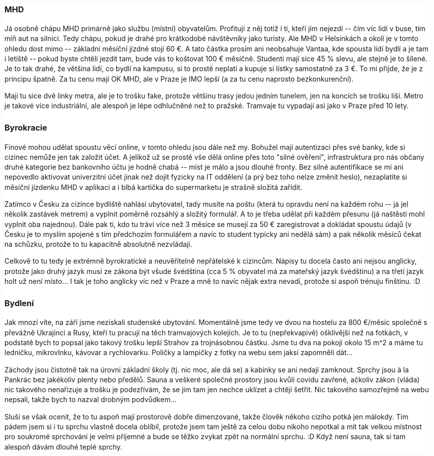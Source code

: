 ### MHD
Já osobně chápu MHD primárně jako službu (místní) obyvatelům. Profitují z něj totiž i ti, kteří jím nejezdí -- čím víc lidí v buse, tím míň aut na silnici. Tedy chápu, pokud je drahé pro krátkodobé návštěvníky jako turisty. Ale MHD v Helsinkách a okolí je v tomto ohledu dost mimo -- základní měsíční jízdné stojí 60 €. A tato částka prosím ani neobsahuje Vantaa, kde spousta lidí bydlí a je tam i letiště -- pokud byste chtěli jezdit tam, bude vás to koštovat 100 € měsíčně. Studenti mají sice 45 % slevu, ale stejně je to šílené. Je to tak drahé, že většina lidí, co bydlí na kampusu, si to prostě neplatí a kupuje si lístky samostatně za 3 €. To mi přijde, že je z principu špatně. Za tu cenu mají OK MHD, ale v Praze je IMO lepší (a za tu cenu naprosto bezkonkurenční).

Mají tu sice dvě linky metra, ale je to trošku fake, protože většinu trasy jedou jedním tunelem, jen na koncích se trošku liší. Metro je takové více industriální, ale alespoň je lépe odhlučněné než to pražské. Tramvaje tu vypadají asi jako v Praze před 10 lety.

### Byrokracie
Finové mohou udělat spoustu věcí online, v tomto ohledu jsou dále než my. Bohužel mají autentizaci přes své banky, kde si cizinec nemůže jen tak založit účet. A jelikož už se prostě vše dělá online přes toto "silné ověření", infrastruktura pro nás občany druhé kategorie bez bankovního účtu je hodně chabá -- míst je málo a jsou dlouhé fronty. Bez silné autentifikace se mi ani nepovedlo aktivovat univerzitní účet jinak než dojít fyzicky na IT oddělení (a prý bez toho nelze změnit heslo), nezaplatíte si měsíční jízdenku MHD v aplikaci a i blbá kartička do supermarketu je strašně složitá zařídit. 

Zatímco v Česku za cizince bydliště nahlásí ubytovatel, tady musíte na poštu (která tu opravdu není na každém rohu -- já jel několik zastávek metrem) a vyplnit poměrně rozsáhlý a složitý formulář. A to je třeba udělat při každém přesunu (já naštěstí mohl vyplnit oba najednou). Dále pak ti, kdo tu tráví více než 3 měsíce se musejí za 50 € zaregistrovat a dokládat spoustu údajů (v Česku je to myslím spojené s tím předchozím formulářem a navíc to student typicky ani nedělá sám) a pak několik měsíců čekat na schůzku, protože to tu kapacitně absolutně nezvládají.

Celkově to tu tedy je extrémně byrokratické a neuvěřitelně nepřátelské k cizincům. Nápisy tu docela často ani nejsou anglicky, protože jako druhý jazyk musí ze zákona být všude švédština (cca 5 % obyvatel má za mateřský jazyk švédštinu) a na třetí jazyk holt už není místo... I tak je toho anglicky víc než v Praze a mně to navíc nějak extra nevadí, protože si aspoň trénuju finštinu. :D

### Bydlení
Jak mnozí víte, na září jsme nezískali studenské ubytování. Momentálně jsme tedy ve dvou na hostelu za 800 €/měsíc společně s převážně Ukrajinci a Rusy, kteří tu pracují na těch tramvajových kolejích. Je to tu (nepřekvapivě) ošklivější než na fotkách, v podstatě bych to popsal jako takový trošku lepší Strahov za trojnásobnou částku. Jsme tu dva na pokoji okolo 15 m^2 a máme tu ledničku, mikrovlnku, kávovar a rychlovarku. Poličky a lampičky z fotky na webu sem jaksi zapomněli dát...

Záchody jsou čistotně tak na úrovni základní školy (tj. nic moc, ale dá se) a kabinky se ani nedají zamknout. Sprchy jsou à la Pankrác bez jakékoliv plenty nebo předělů. Sauna a veškeré společné prostory jsou kvůli covidu zavřené, ačkoliv zákon (vláda) nic takového nenařizuje a trošku je podezřívám, že se jim tam jen nechce uklízet a chtějí šetřit. Nic takového samozřejmě na webu nepsali, takže bych to nazval drobným podvůdkem...

Sluší se však ocenit, že to tu aspoň mají prostorově dobře dimenzované, takže člověk někoho cizího potká jen málokdy. Tím pádem jsem si i tu sprchu vlastně docela oblíbil, protože jsem tam ještě za celou dobu nikoho nepotkal a mít tak velkou místnost pro soukromé sprchování je velmi příjemné a bude se těžko zvykat zpět na normální sprchu. :D Když není sauna, tak si tam alespoň dávám dlouhé teplé sprchy.
